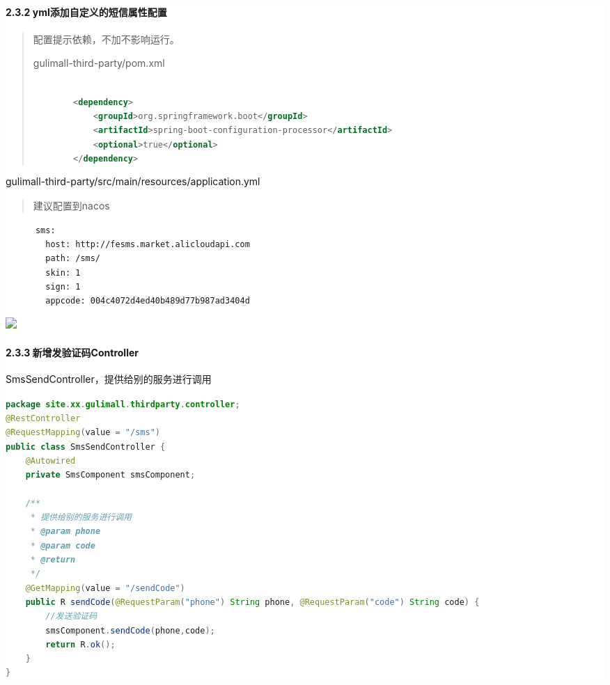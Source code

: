 #### 2.3.2 yml添加自定义的短信属性配置

> 配置提示依赖，不加不影响运行。
> 
> gulimall-third-party/pom.xml
> 
> ```XML
>         
>         <dependency>
>             <groupId>org.springframework.boot</groupId>
>             <artifactId>spring-boot-configuration-processor</artifactId>
>             <optional>true</optional>
>         </dependency>
> ```

gulimall-third-party/src/main/resources/application.yml

> 建议配置到nacos 

```bash
      sms:
        host: http://fesms.market.alicloudapi.com
        path: /sms/
        skin: 1
        sign: 1
        appcode: 004c4072d4ed40b489d77b987ad3404d
```

![](https://i-blog.csdnimg.cn/blog_migrate/65d8619d289eb887ab708eb1dd3f8c16.png)

#### 2.3.3 新增发验证码Controller

SmsSendController，提供给别的服务进行调用 

```java
package site.xx.gulimall.thirdparty.controller;
@RestController
@RequestMapping(value = "/sms")
public class SmsSendController {
    @Autowired
    private SmsComponent smsComponent;

    /**
     * 提供给别的服务进行调用
     * @param phone
     * @param code
     * @return
     */
    @GetMapping(value = "/sendCode")
    public R sendCode(@RequestParam("phone") String phone, @RequestParam("code") String code) {
        //发送验证码
        smsComponent.sendCode(phone,code);
        return R.ok();
    }
}

```

